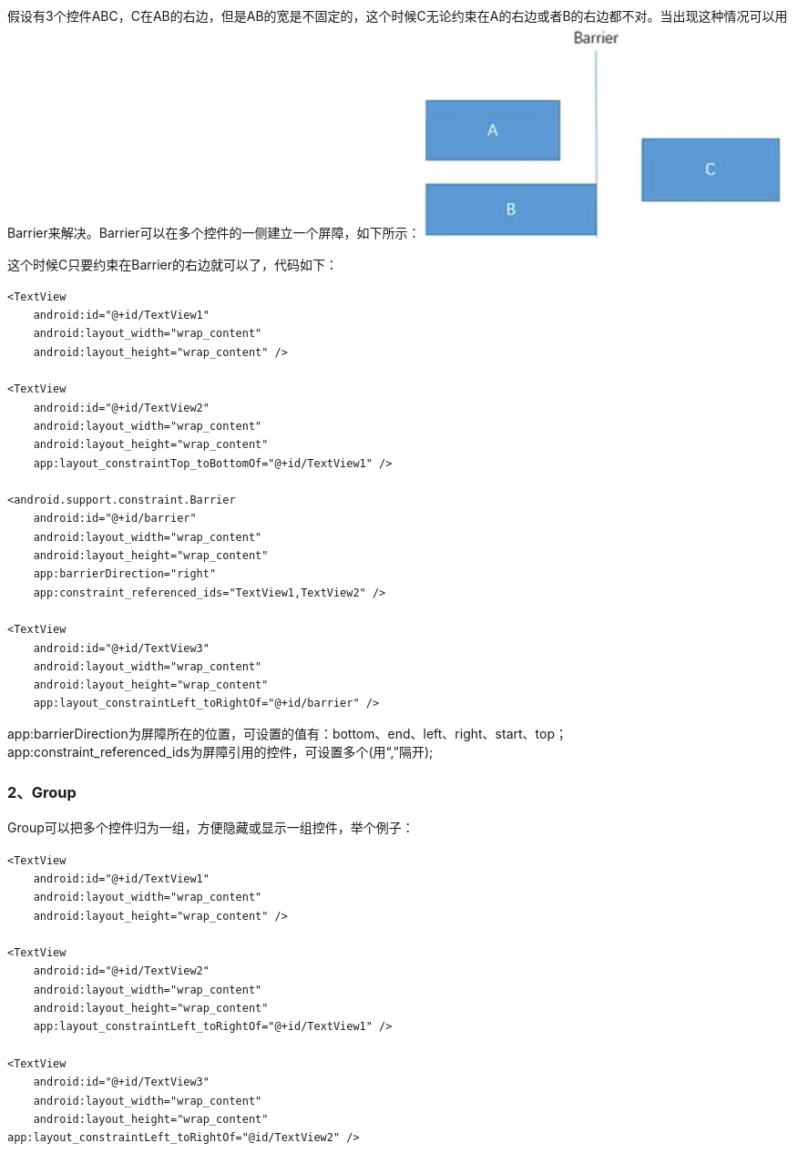 假设有3个控件ABC，C在AB的右边，但是AB的宽是不固定的，这个时候C无论约束在A的右边或者B的右边都不对。当出现这种情况可以用Barrier来解决。Barrier可以在多个控件的一侧建立一个屏障，如下所示：
![图片](images/pic_20200319215149.jpg)

这个时候C只要约束在Barrier的右边就可以了，代码如下：
```
<TextView
    android:id="@+id/TextView1"
    android:layout_width="wrap_content"
    android:layout_height="wrap_content" />

<TextView
    android:id="@+id/TextView2"
    android:layout_width="wrap_content"
    android:layout_height="wrap_content"
    app:layout_constraintTop_toBottomOf="@+id/TextView1" />

<android.support.constraint.Barrier
    android:id="@+id/barrier"
    android:layout_width="wrap_content"
    android:layout_height="wrap_content"
    app:barrierDirection="right"
    app:constraint_referenced_ids="TextView1,TextView2" />

<TextView
    android:id="@+id/TextView3"
    android:layout_width="wrap_content"
    android:layout_height="wrap_content"
    app:layout_constraintLeft_toRightOf="@+id/barrier" />
```
app:barrierDirection为屏障所在的位置，可设置的值有：bottom、end、left、right、start、top；  
app:constraint_referenced_ids为屏障引用的控件，可设置多个(用“,”隔开);

### 2、Group
Group可以把多个控件归为一组，方便隐藏或显示一组控件，举个例子：
```
<TextView
    android:id="@+id/TextView1"
    android:layout_width="wrap_content"
    android:layout_height="wrap_content" />

<TextView
    android:id="@+id/TextView2"
    android:layout_width="wrap_content"
    android:layout_height="wrap_content"
    app:layout_constraintLeft_toRightOf="@+id/TextView1" />

<TextView
    android:id="@+id/TextView3"
    android:layout_width="wrap_content"
    android:layout_height="wrap_content"
app:layout_constraintLeft_toRightOf="@id/TextView2" />
```